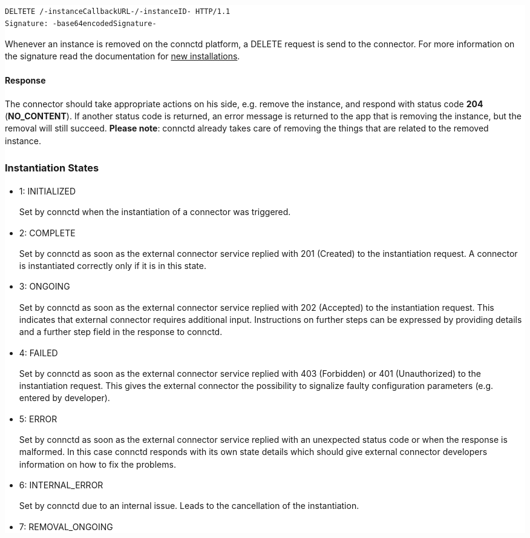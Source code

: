 ```http
DELTETE /-instanceCallbackURL-/-instanceID- HTTP/1.1
Signature: -base64encodedSignature-
```

Whenever an instance is removed on the connctd platform, a DELETE request is send to the connector.
For more information on the signature read the documentation for [new installations](#new-installation).

#### Response

The connector should take appropriate actions on his side, e.g. remove the instance, and respond with status code **204** (**NO_CONTENT**).
If another status code is returned, an error message is returned to the app that is removing the instance, but the removal will still succeed. **Please note**: connctd already takes care of removing the things that are related to the removed instance.

### Instantiation States

* 1: INITIALIZED

   Set by connctd when the instantiation of a connector was triggered.

* 2: COMPLETE

   Set by connctd as soon as the external connector service replied with 201 (Created) to the instantiation request.
   A connector is instantiated correctly only if it is in this state.

* 3: ONGOING

   Set by connctd as soon as the external connector service replied with 202 (Accepted) to the instantiation request.
   This indicates that external connector requires additional input.
   Instructions on further steps can be expressed by providing details and a further step field in the response to connctd.

* 4: FAILED

   Set by connctd as soon as the external connector service replied with 403 (Forbidden) or 401 (Unauthorized) to the instantiation request.
   This gives the external connector the possibility to signalize faulty configuration parameters (e.g. entered by developer).

* 5: ERROR

   Set by connctd as soon as the external connector service replied with an unexpected status code or when the response is malformed.
   In this case connctd responds with its own state details which should give external connector developers information on how to fix the problems.

* 6: INTERNAL_ERROR

   Set by connctd due to an internal issue.
   Leads to the cancellation of the instantiation.

* 7: REMOVAL_ONGOING
